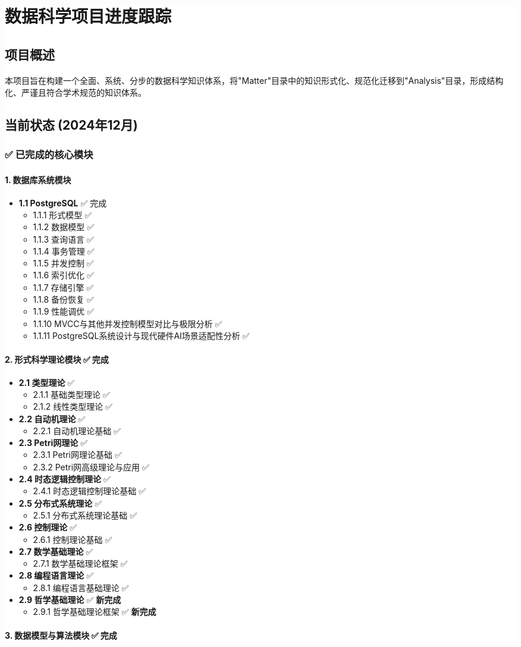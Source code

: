 # 数据科学项目进度跟踪

## 项目概述

本项目旨在构建一个全面、系统、分步的数据科学知识体系，将"Matter"目录中的知识形式化、规范化迁移到"Analysis"目录，形成结构化、严谨且符合学术规范的知识体系。

## 当前状态 (2024年12月)

### ✅ 已完成的核心模块

#### 1. 数据库系统模块

- **1.1 PostgreSQL** ✅ 完成
  - 1.1.1 形式模型 ✅
  - 1.1.2 数据模型 ✅
  - 1.1.3 查询语言 ✅
  - 1.1.4 事务管理 ✅
  - 1.1.5 并发控制 ✅
  - 1.1.6 索引优化 ✅
  - 1.1.7 存储引擎 ✅
  - 1.1.8 备份恢复 ✅
  - 1.1.9 性能调优 ✅
  - 1.1.10 MVCC与其他并发控制模型对比与极限分析 ✅
  - 1.1.11 PostgreSQL系统设计与现代硬件AI场景适配性分析 ✅

#### 2. 形式科学理论模块 ✅ 完成

- **2.1 类型理论** ✅
  - 2.1.1 基础类型理论 ✅
  - 2.1.2 线性类型理论 ✅
- **2.2 自动机理论** ✅
  - 2.2.1 自动机理论基础 ✅
- **2.3 Petri网理论** ✅
  - 2.3.1 Petri网理论基础 ✅
  - 2.3.2 Petri网高级理论与应用 ✅
- **2.4 时态逻辑控制理论** ✅
  - 2.4.1 时态逻辑控制理论基础 ✅
- **2.5 分布式系统理论** ✅
  - 2.5.1 分布式系统理论基础 ✅
- **2.6 控制理论** ✅
  - 2.6.1 控制理论基础 ✅
- **2.7 数学基础理论** ✅
  - 2.7.1 数学基础理论框架 ✅
- **2.8 编程语言理论** ✅
  - 2.8.1 编程语言基础理论 ✅
- **2.9 哲学基础理论** ✅ **新完成**
  - 2.9.1 哲学基础理论框架 ✅ **新完成**

#### 3. 数据模型与算法模块 ✅ 完成
